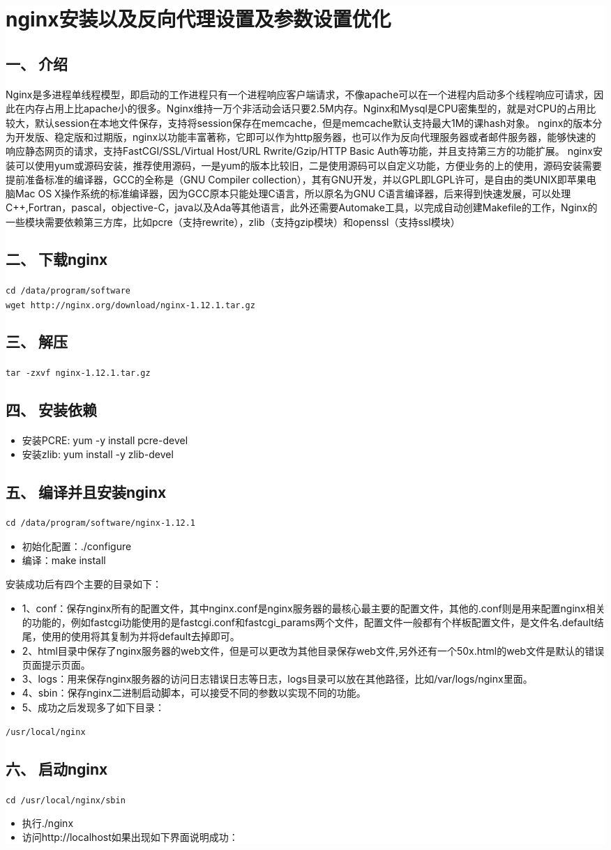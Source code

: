 # nginx安装以及反向代理设置及参数设置优化

## 一、	介绍
Nginx是多进程单线程模型，即启动的工作进程只有一个进程响应客户端请求，不像apache可以在一个进程内启动多个线程响应可请求，因此在内存占用上比apache小的很多。Nginx维持一万个非活动会话只要2.5M内存。Nginx和Mysql是CPU密集型的，就是对CPU的占用比较大，默认session在本地文件保存，支持将session保存在memcache，但是memcache默认支持最大1M的课hash对象。
  nginx的版本分为开发版、稳定版和过期版，nginx以功能丰富著称，它即可以作为http服务器，也可以作为反向代理服务器或者邮件服务器，能够快速的响应静态网页的请求，支持FastCGI/SSL/Virtual Host/URL Rwrite/Gzip/HTTP Basic Auth等功能，并且支持第三方的功能扩展。
  nginx安装可以使用yum或源码安装，推荐使用源码，一是yum的版本比较旧，二是使用源码可以自定义功能，方便业务的上的使用，源码安装需要提前准备标准的编译器，GCC的全称是（GNU Compiler collection），其有GNU开发，并以GPL即LGPL许可，是自由的类UNIX即苹果电脑Mac OS X操作系统的标准编译器，因为GCC原本只能处理C语言，所以原名为GNU C语言编译器，后来得到快速发展，可以处理C++,Fortran，pascal，objective-C，java以及Ada等其他语言，此外还需要Automake工具，以完成自动创建Makefile的工作，Nginx的一些模块需要依赖第三方库，比如pcre（支持rewrite），zlib（支持gzip模块）和openssl（支持ssl模块）

## 二、	下载nginx

```shell
cd /data/program/software
wget http://nginx.org/download/nginx-1.12.1.tar.gz
```

## 三、	解压
```shell
tar -zxvf nginx-1.12.1.tar.gz
```

## 四、	安装依赖
* 安装PCRE:  yum -y install pcre-devel
* 安装zlib:  yum install -y zlib-devel

## 五、	编译并且安装nginx
```shell
cd /data/program/software/nginx-1.12.1
```
* 初始化配置：./configure
* 编译：make install

安装成功后有四个主要的目录如下：

* 1、conf：保存nginx所有的配置文件，其中nginx.conf是nginx服务器的最核心最主要的配置文件，其他的.conf则是用来配置nginx相关的功能的，例如fastcgi功能使用的是fastcgi.conf和fastcgi_params两个文件，配置文件一般都有个样板配置文件，是文件名.default结尾，使用的使用将其复制为并将default去掉即可。
* 2、html目录中保存了nginx服务器的web文件，但是可以更改为其他目录保存web文件,另外还有一个50x.html的web文件是默认的错误页面提示页面。
* 3、logs：用来保存nginx服务器的访问日志错误日志等日志，logs目录可以放在其他路径，比如/var/logs/nginx里面。
* 4、sbin：保存nginx二进制启动脚本，可以接受不同的参数以实现不同的功能。
* 5、成功之后发现多了如下目录：

```shell
/usr/local/nginx
```

## 六、	启动nginx
```shell
cd /usr/local/nginx/sbin
```
* 执行./nginx
* 访问http://localhost如果出现如下界面说明成功：
